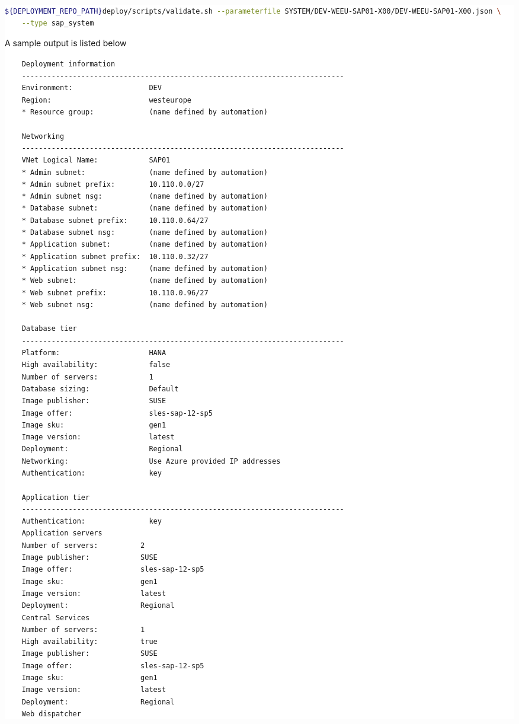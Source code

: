 ```bash
${DEPLOYMENT_REPO_PATH}deploy/scripts/validate.sh --parameterfile SYSTEM/DEV-WEEU-SAP01-X00/DEV-WEEU-SAP01-X00.json \
    --type sap_system

```

A sample output is listed below

```txt
    Deployment information
    ----------------------------------------------------------------------------
    Environment:                  DEV
    Region:                       westeurope
    * Resource group:             (name defined by automation)

    Networking
    ----------------------------------------------------------------------------
    VNet Logical Name:            SAP01
    * Admin subnet:               (name defined by automation)
    * Admin subnet prefix:        10.110.0.0/27
    * Admin subnet nsg:           (name defined by automation)
    * Database subnet:            (name defined by automation)
    * Database subnet prefix:     10.110.0.64/27
    * Database subnet nsg:        (name defined by automation)
    * Application subnet:         (name defined by automation)
    * Application subnet prefix:  10.110.0.32/27
    * Application subnet nsg:     (name defined by automation)
    * Web subnet:                 (name defined by automation)
    * Web subnet prefix:          10.110.0.96/27
    * Web subnet nsg:             (name defined by automation)

    Database tier
    ----------------------------------------------------------------------------
    Platform:                     HANA
    High availability:            false
    Number of servers:            1
    Database sizing:              Default
    Image publisher:              SUSE
    Image offer:                  sles-sap-12-sp5
    Image sku:                    gen1
    Image version:                latest
    Deployment:                   Regional
    Networking:                   Use Azure provided IP addresses
    Authentication:               key

    Application tier
    ----------------------------------------------------------------------------
    Authentication:               key
    Application servers
    Number of servers:          2
    Image publisher:            SUSE
    Image offer:                sles-sap-12-sp5
    Image sku:                  gen1
    Image version:              latest
    Deployment:                 Regional
    Central Services
    Number of servers:          1
    High availability:          true
    Image publisher:            SUSE
    Image offer:                sles-sap-12-sp5
    Image sku:                  gen1
    Image version:              latest
    Deployment:                 Regional
    Web dispatcher
```